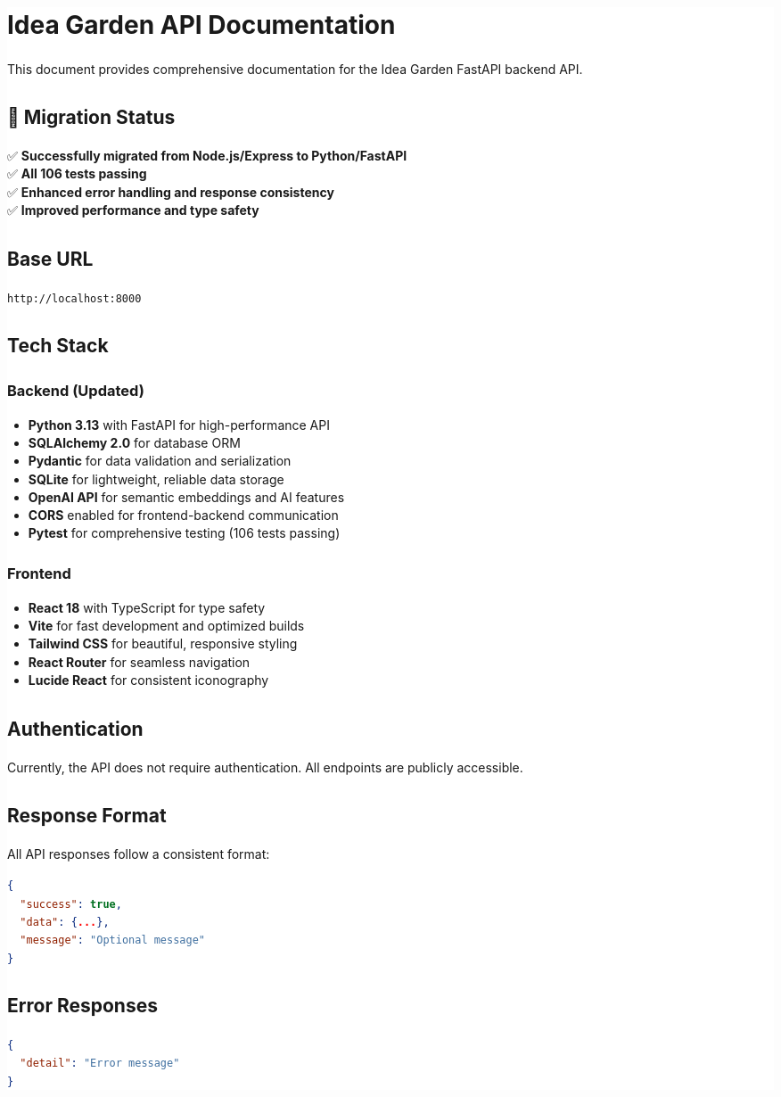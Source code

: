 # Idea Garden API Documentation

This document provides comprehensive documentation for the Idea Garden FastAPI backend API.

## 🚀 Migration Status

✅ **Successfully migrated from Node.js/Express to Python/FastAPI**  
✅ **All 106 tests passing**  
✅ **Enhanced error handling and response consistency**  
✅ **Improved performance and type safety**

## Base URL
```
http://localhost:8000
```

## Tech Stack

### Backend (Updated)
- **Python 3.13** with FastAPI for high-performance API
- **SQLAlchemy 2.0** for database ORM
- **Pydantic** for data validation and serialization
- **SQLite** for lightweight, reliable data storage
- **OpenAI API** for semantic embeddings and AI features
- **CORS** enabled for frontend-backend communication
- **Pytest** for comprehensive testing (106 tests passing)

### Frontend
- **React 18** with TypeScript for type safety
- **Vite** for fast development and optimized builds
- **Tailwind CSS** for beautiful, responsive styling
- **React Router** for seamless navigation
- **Lucide React** for consistent iconography

## Authentication
Currently, the API does not require authentication. All endpoints are publicly accessible.

## Response Format
All API responses follow a consistent format:
```json
{
  "success": true,
  "data": {...},
  "message": "Optional message"
}
```

## Error Responses
```json
{
  "detail": "Error message"
}
```
